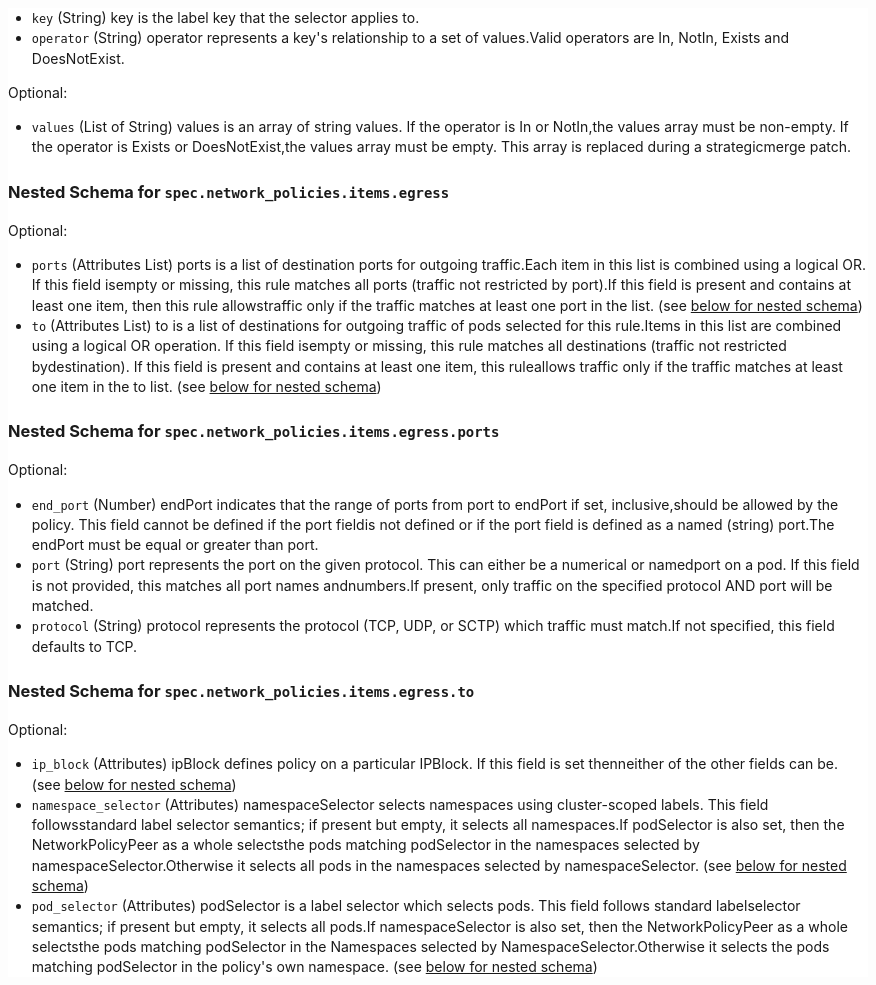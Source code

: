 - `key` (String) key is the label key that the selector applies to.
- `operator` (String) operator represents a key's relationship to a set of values.Valid operators are In, NotIn, Exists and DoesNotExist.

Optional:

- `values` (List of String) values is an array of string values. If the operator is In or NotIn,the values array must be non-empty. If the operator is Exists or DoesNotExist,the values array must be empty. This array is replaced during a strategicmerge patch.



<a id="nestedatt--spec--network_policies--items--egress"></a>
### Nested Schema for `spec.network_policies.items.egress`

Optional:

- `ports` (Attributes List) ports is a list of destination ports for outgoing traffic.Each item in this list is combined using a logical OR. If this field isempty or missing, this rule matches all ports (traffic not restricted by port).If this field is present and contains at least one item, then this rule allowstraffic only if the traffic matches at least one port in the list. (see [below for nested schema](#nestedatt--spec--network_policies--items--egress--ports))
- `to` (Attributes List) to is a list of destinations for outgoing traffic of pods selected for this rule.Items in this list are combined using a logical OR operation. If this field isempty or missing, this rule matches all destinations (traffic not restricted bydestination). If this field is present and contains at least one item, this ruleallows traffic only if the traffic matches at least one item in the to list. (see [below for nested schema](#nestedatt--spec--network_policies--items--egress--to))

<a id="nestedatt--spec--network_policies--items--egress--ports"></a>
### Nested Schema for `spec.network_policies.items.egress.ports`

Optional:

- `end_port` (Number) endPort indicates that the range of ports from port to endPort if set, inclusive,should be allowed by the policy. This field cannot be defined if the port fieldis not defined or if the port field is defined as a named (string) port.The endPort must be equal or greater than port.
- `port` (String) port represents the port on the given protocol. This can either be a numerical or namedport on a pod. If this field is not provided, this matches all port names andnumbers.If present, only traffic on the specified protocol AND port will be matched.
- `protocol` (String) protocol represents the protocol (TCP, UDP, or SCTP) which traffic must match.If not specified, this field defaults to TCP.


<a id="nestedatt--spec--network_policies--items--egress--to"></a>
### Nested Schema for `spec.network_policies.items.egress.to`

Optional:

- `ip_block` (Attributes) ipBlock defines policy on a particular IPBlock. If this field is set thenneither of the other fields can be. (see [below for nested schema](#nestedatt--spec--network_policies--items--egress--to--ip_block))
- `namespace_selector` (Attributes) namespaceSelector selects namespaces using cluster-scoped labels. This field followsstandard label selector semantics; if present but empty, it selects all namespaces.If podSelector is also set, then the NetworkPolicyPeer as a whole selectsthe pods matching podSelector in the namespaces selected by namespaceSelector.Otherwise it selects all pods in the namespaces selected by namespaceSelector. (see [below for nested schema](#nestedatt--spec--network_policies--items--egress--to--namespace_selector))
- `pod_selector` (Attributes) podSelector is a label selector which selects pods. This field follows standard labelselector semantics; if present but empty, it selects all pods.If namespaceSelector is also set, then the NetworkPolicyPeer as a whole selectsthe pods matching podSelector in the Namespaces selected by NamespaceSelector.Otherwise it selects the pods matching podSelector in the policy's own namespace. (see [below for nested schema](#nestedatt--spec--network_policies--items--egress--to--pod_selector))
